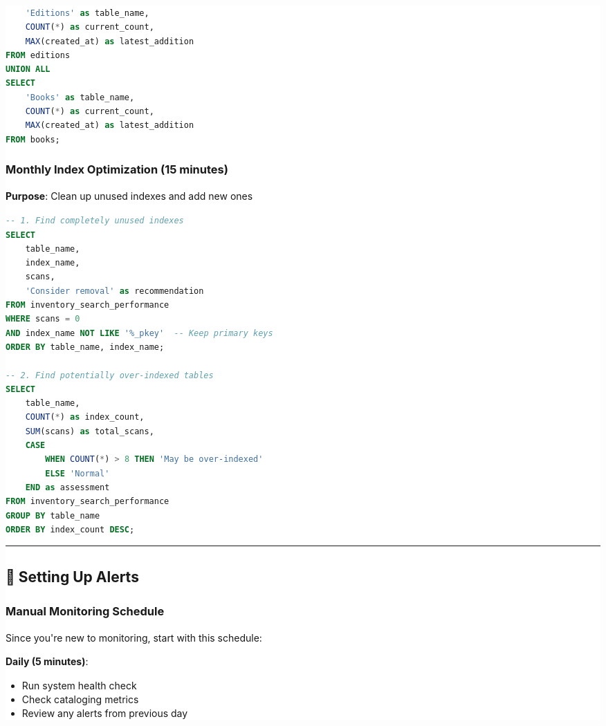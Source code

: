 ```sql
    'Editions' as table_name,
    COUNT(*) as current_count,
    MAX(created_at) as latest_addition
FROM editions
UNION ALL
SELECT 
    'Books' as table_name,
    COUNT(*) as current_count,
    MAX(created_at) as latest_addition
FROM books;
```

### **Monthly Index Optimization** (15 minutes)
**Purpose**: Clean up unused indexes and add new ones

```sql
-- 1. Find completely unused indexes
SELECT 
    table_name,
    index_name,
    scans,
    'Consider removal' as recommendation
FROM inventory_search_performance 
WHERE scans = 0 
AND index_name NOT LIKE '%_pkey'  -- Keep primary keys
ORDER BY table_name, index_name;

-- 2. Find potentially over-indexed tables
SELECT 
    table_name,
    COUNT(*) as index_count,
    SUM(scans) as total_scans,
    CASE 
        WHEN COUNT(*) > 8 THEN 'May be over-indexed'
        ELSE 'Normal'
    END as assessment
FROM inventory_search_performance
GROUP BY table_name
ORDER BY index_count DESC;
```

---

## 🔔 **Setting Up Alerts**

### **Manual Monitoring Schedule**
Since you're new to monitoring, start with this schedule:

**Daily (5 minutes)**:
- Run system health check
- Check cataloging metrics
- Review any alerts from previous day
